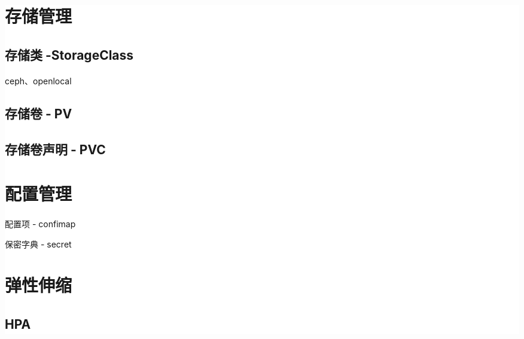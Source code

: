 # 存储管理

## 存储类 -StorageClass

ceph、openlocal

## 存储卷 - PV

## 存储卷声明 - PVC

# 配置管理

配置项 - confimap

保密字典 - secret

# 弹性伸缩

## HPA